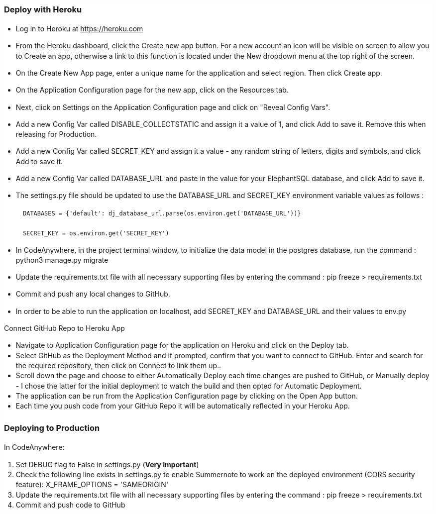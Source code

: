 
### Deploy with Heroku


- Log in to Heroku at <https://heroku.com>
- From the Heroku dashboard, click the Create new app button. For a new account an icon will be visible on screen to allow you to Create an app, otherwise a link to this function is located under the New dropdown menu at the top right of the screen.
-  On the Create New App page, enter a unique name for the application and select region. Then click Create app.
-  On the Application Configuration page for the new app, click on the Resources tab.
- Next, click on Settings on the Application Configuration page and click on "Reveal Config Vars".
- Add a new Config Var called DISABLE_COLLECTSTATIC and assign it a value of 1, and click Add to save it. Remove this when releasing for Production.
- Add a new Config Var called SECRET_KEY and assign it a value - any random string of letters, digits and symbols, and click Add to save it.
- Add a new Config Var called DATABASE_URL and paste in the value for your ElephantSQL database, and click Add to save it.
- The settings.py file should be updated to use the DATABASE_URL and SECRET_KEY environment variable values as follows :

        DATABASES = {'default': dj_database_url.parse(os.environ.get('DATABASE_URL'))}

        SECRET_KEY = os.environ.get('SECRET_KEY')

-  In CodeAnywhere, in the project terminal window, to initialize the data model in the postgres database, run the command : python3 manage.py migrate
-  Update the requirements.txt file with all necessary supporting files by entering the command : pip freeze > requirements.txt
-  Commit and push any local changes to GitHub.
-  In order to be able to run the application on localhost, add SECRET_KEY and DATABASE_URL and their values to env.py

Connect GitHub Repo to Heroku App

- Navigate to Application Configuration page for the application on Heroku and click on the Deploy tab.
- Select GitHub as the Deployment Method and if prompted, confirm that you want to connect to GitHub. Enter and search for the required repository, then click on Connect to link them up..
- Scroll down the page and choose to either Automatically Deploy each time changes are pushed to GitHub, or Manually deploy - I chose the latter for the initial deployment to watch the build and then opted for Automatic Deployment.
- The application can be run from the Application Configuration page by clicking on the Open App button.
- Each time you push code from your GitHub Repo it will be automatically reflected in your Heroku App.


### Deploying to Production

In CodeAnywhere:

1. Set DEBUG flag to False in settings.py (**Very Important**)
2. Check the following line exists in settings.py to enable Summernote to work on the deployed environment (CORS security feature): X_FRAME_OPTIONS = 'SAMEORIGIN'
3. Update the requirements.txt file with all necessary supporting files by entering the command : pip freeze > requirements.txt
4. Commit and push code to GitHub
   